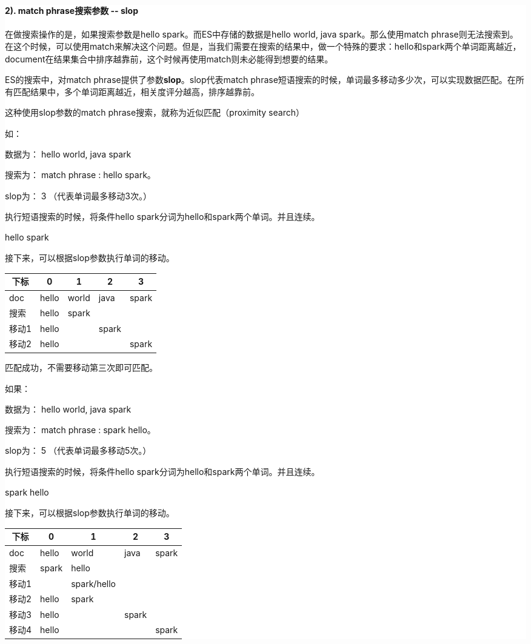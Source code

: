 #### **2). match phrase搜索参数 -- slop**

在做搜索操作的是，如果搜索参数是hello spark。而ES中存储的数据是hello world, java spark。那么使用match phrase则无法搜索到。在这个时候，可以使用match来解决这个问题。但是，当我们需要在搜索的结果中，做一个特殊的要求：hello和spark两个单词距离越近，document在结果集合中排序越靠前，这个时候再使用match则未必能得到想要的结果。

ES的搜索中，对match phrase提供了参数**slop**。slop代表match phrase短语搜索的时候，单词最多移动多少次，可以实现数据匹配。在所有匹配结果中，多个单词距离越近，相关度评分越高，排序越靠前。

这种使用slop参数的match phrase搜索，就称为近似匹配（proximity search）

如：

数据为： hello world, java spark

搜索为： match phrase : hello spark。

slop为： 3  （代表单词最多移动3次。）

执行短语搜索的时候，将条件hello spark分词为hello和spark两个单词。并且连续。

hello  spark

接下来，可以根据slop参数执行单词的移动。

| 下标  | 0     | 1     | 2     | 3     |
| ----- | ----- | ----- | ----- | ----- |
| doc   | hello | world | java  | spark |
| 搜索  | hello | spark |       |       |
| 移动1 | hello |       | spark |       |
| 移动2 | hello |       |       | spark |

匹配成功，不需要移动第三次即可匹配。

如果：

数据为： hello world, java spark

搜索为： match phrase : spark hello。

slop为： 5  （代表单词最多移动5次。）

执行短语搜索的时候，将条件hello spark分词为hello和spark两个单词。并且连续。

spark   hello

接下来，可以根据slop参数执行单词的移动。

| 下标  | 0     | 1           | 2     | 3     |
| ----- | ----- | ----------- | ----- | ----- |
| doc   | hello | world       | java  | spark |
| 搜索  | spark | hello       |       |       |
| 移动1 |       | spark/hello |       |       |
| 移动2 | hello | spark       |       |       |
| 移动3 | hello |             | spark |       |
| 移动4 | hello |             |       | spark |
